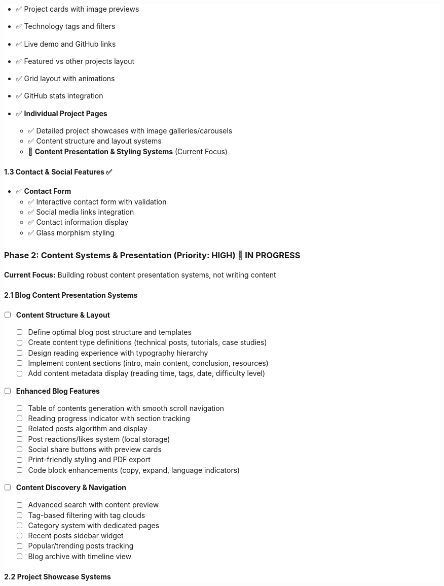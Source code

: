   - ✅ Project cards with image previews
  - ✅ Technology tags and filters
  - ✅ Live demo and GitHub links
  - ✅ Featured vs other projects layout
  - ✅ Grid layout with animations
  - ✅ GitHub stats integration

- ✅ **Individual Project Pages**
  - ✅ Detailed project showcases with image galleries/carousels
  - ✅ Content structure and layout systems
  - 🔄 **Content Presentation & Styling Systems** (Current Focus)

#### 1.3 Contact & Social Features ✅

- ✅ **Contact Form**
  - ✅ Interactive contact form with validation
  - ✅ Social media links integration
  - ✅ Contact information display
  - ✅ Glass morphism styling

### Phase 2: Content Systems & Presentation (Priority: HIGH) 🔄 IN PROGRESS

**Current Focus:** Building robust content presentation systems, not writing content

#### 2.1 Blog Content Presentation Systems

- [ ] **Content Structure & Layout**

  - [ ] Define optimal blog post structure and templates
  - [ ] Create content type definitions (technical posts, tutorials, case studies)
  - [ ] Design reading experience with typography hierarchy
  - [ ] Implement content sections (intro, main content, conclusion, resources)
  - [ ] Add content metadata display (reading time, tags, date, difficulty level)

- [ ] **Enhanced Blog Features**

  - [ ] Table of contents generation with smooth scroll navigation
  - [ ] Reading progress indicator with section tracking
  - [ ] Related posts algorithm and display
  - [ ] Post reactions/likes system (local storage)
  - [ ] Social share buttons with preview cards
  - [ ] Print-friendly styling and PDF export
  - [ ] Code block enhancements (copy, expand, language indicators)

- [ ] **Content Discovery & Navigation**
  - [ ] Advanced search with content preview
  - [ ] Tag-based filtering with tag clouds
  - [ ] Category system with dedicated pages
  - [ ] Recent posts sidebar widget
  - [ ] Popular/trending posts tracking
  - [ ] Blog archive with timeline view

#### 2.2 Project Showcase Systems
